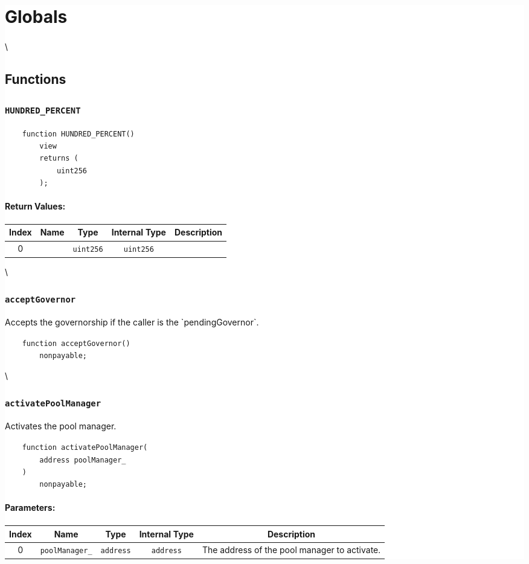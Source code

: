 # Globals

\


## Functions

### `HUNDRED_PERCENT`

```solidity
    function HUNDRED_PERCENT()
        view
        returns (
            uint256
        );
```

#### Return Values:

| Index | Name |    Type   | Internal Type | Description |
| :---: | :--: | :-------: | :-----------: | ----------- |
|   0   |      | `uint256` |   `uint256`   |             |

\


### `acceptGovernor`

Accepts the governorship if the caller is the \`pendingGovernor\`.

```solidity
    function acceptGovernor()
        nonpayable;
```

\


### `activatePoolManager`

Activates the pool manager.

```solidity
    function activatePoolManager(
        address poolManager_
    )
        nonpayable;
```

#### Parameters:

| Index |      Name      |    Type   | Internal Type | Description                                  |
| :---: | :------------: | :-------: | :-----------: | -------------------------------------------- |
|   0   | `poolManager_` | `address` |   `address`   | The address of the pool manager to activate. |
